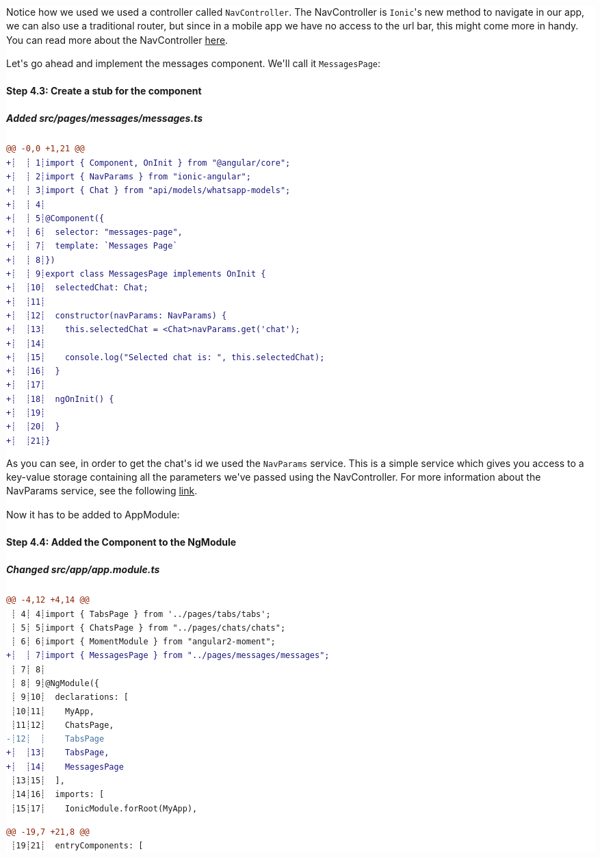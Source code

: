 Notice how we used we used a controller called `NavController`. The NavController is `Ionic`'s new method to navigate in our app, we can also use a traditional router, but since in a mobile app we have no access to the url bar, this might come more in handy. You can read more about the NavController [here](http://ionicframework.com/docs/v2/api/components/nav/NavController/).

Let's go ahead and implement the messages component. We'll call it `MessagesPage`:

[{]: <helper> (diff_step 4.3)
#### Step 4.3: Create a stub for the component

##### Added src/pages/messages/messages.ts
```diff
@@ -0,0 +1,21 @@
+┊  ┊ 1┊import { Component, OnInit } from "@angular/core";
+┊  ┊ 2┊import { NavParams } from "ionic-angular";
+┊  ┊ 3┊import { Chat } from "api/models/whatsapp-models";
+┊  ┊ 4┊
+┊  ┊ 5┊@Component({
+┊  ┊ 6┊  selector: "messages-page",
+┊  ┊ 7┊  template: `Messages Page`
+┊  ┊ 8┊})
+┊  ┊ 9┊export class MessagesPage implements OnInit {
+┊  ┊10┊  selectedChat: Chat;
+┊  ┊11┊
+┊  ┊12┊  constructor(navParams: NavParams) {
+┊  ┊13┊    this.selectedChat = <Chat>navParams.get('chat');
+┊  ┊14┊
+┊  ┊15┊    console.log("Selected chat is: ", this.selectedChat);
+┊  ┊16┊  }
+┊  ┊17┊
+┊  ┊18┊  ngOnInit() {
+┊  ┊19┊
+┊  ┊20┊  }
+┊  ┊21┊}
```
[}]: #

As you can see, in order to get the chat's id we used the `NavParams` service. This is a simple service which gives you access to a key-value storage containing all the parameters we've passed using the NavController. For more information about the NavParams service, see the following [link](http://ionicframework.com/docs/v2/api/components/nav/NavParams).

Now it has to be added to AppModule:

[{]: <helper> (diff_step 4.4)
#### Step 4.4: Added the Component to the NgModule

##### Changed src/app/app.module.ts
```diff
@@ -4,12 +4,14 @@
 ┊ 4┊ 4┊import { TabsPage } from '../pages/tabs/tabs';
 ┊ 5┊ 5┊import { ChatsPage } from "../pages/chats/chats";
 ┊ 6┊ 6┊import { MomentModule } from "angular2-moment";
+┊  ┊ 7┊import { MessagesPage } from "../pages/messages/messages";
 ┊ 7┊ 8┊
 ┊ 8┊ 9┊@NgModule({
 ┊ 9┊10┊  declarations: [
 ┊10┊11┊    MyApp,
 ┊11┊12┊    ChatsPage,
-┊12┊  ┊    TabsPage
+┊  ┊13┊    TabsPage,
+┊  ┊14┊    MessagesPage
 ┊13┊15┊  ],
 ┊14┊16┊  imports: [
 ┊15┊17┊    IonicModule.forRoot(MyApp),
```
```diff
@@ -19,7 +21,8 @@
 ┊19┊21┊  entryComponents: [
```

[{]: <region> (header)
[{]: <region> (body)
[{]: <helper> (diff_step 4.1)
[{]: <helper> (diff_step 4.2)
[{]: <helper> (diff_step 4.5)
[{]: <helper> (diff_step 4.6)
[{]: <helper> (diff_step 4.7)
[{]: <helper> (diff_step 4.8)
[{]: <helper> (diff_step 4.9)
[{]: <helper> (diff_step 4.11)
[{]: <helper> (diff_step 4.12)
[{]: <helper> (diff_step 4.13)
[{]: <helper> (diff_step 4.14)
[{]: <helper> (diff_step 4.15)
[{]: <helper> (diff_step 4.16)
[{]: <helper> (diff_step 4.18)
[{]: <helper> (diff_step 4.19)
[{]: <region> (footer)
[{]: <helper> (nav_step)